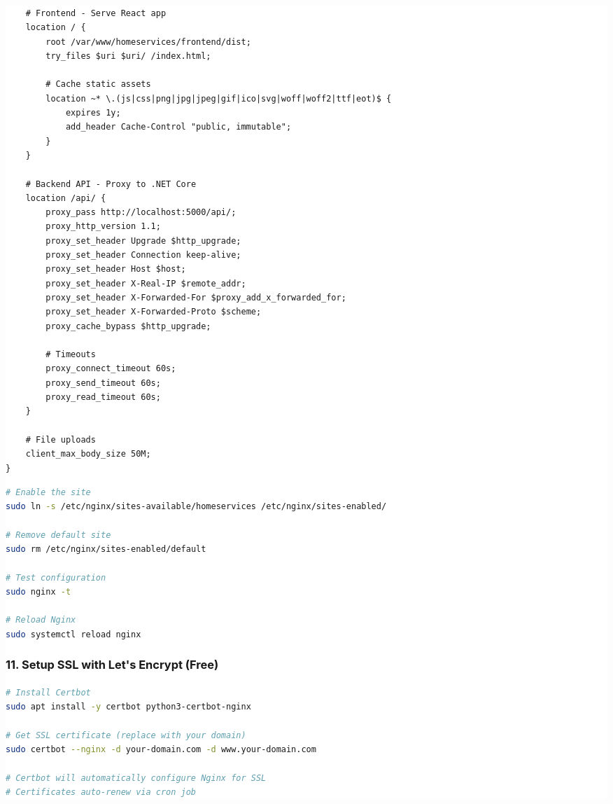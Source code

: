 ```nginx
    # Frontend - Serve React app
    location / {
        root /var/www/homeservices/frontend/dist;
        try_files $uri $uri/ /index.html;
        
        # Cache static assets
        location ~* \.(js|css|png|jpg|jpeg|gif|ico|svg|woff|woff2|ttf|eot)$ {
            expires 1y;
            add_header Cache-Control "public, immutable";
        }
    }

    # Backend API - Proxy to .NET Core
    location /api/ {
        proxy_pass http://localhost:5000/api/;
        proxy_http_version 1.1;
        proxy_set_header Upgrade $http_upgrade;
        proxy_set_header Connection keep-alive;
        proxy_set_header Host $host;
        proxy_set_header X-Real-IP $remote_addr;
        proxy_set_header X-Forwarded-For $proxy_add_x_forwarded_for;
        proxy_set_header X-Forwarded-Proto $scheme;
        proxy_cache_bypass $http_upgrade;
        
        # Timeouts
        proxy_connect_timeout 60s;
        proxy_send_timeout 60s;
        proxy_read_timeout 60s;
    }

    # File uploads
    client_max_body_size 50M;
}
```

```bash
# Enable the site
sudo ln -s /etc/nginx/sites-available/homeservices /etc/nginx/sites-enabled/

# Remove default site
sudo rm /etc/nginx/sites-enabled/default

# Test configuration
sudo nginx -t

# Reload Nginx
sudo systemctl reload nginx
```

### 11. Setup SSL with Let's Encrypt (Free)

```bash
# Install Certbot
sudo apt install -y certbot python3-certbot-nginx

# Get SSL certificate (replace with your domain)
sudo certbot --nginx -d your-domain.com -d www.your-domain.com

# Certbot will automatically configure Nginx for SSL
# Certificates auto-renew via cron job
```
